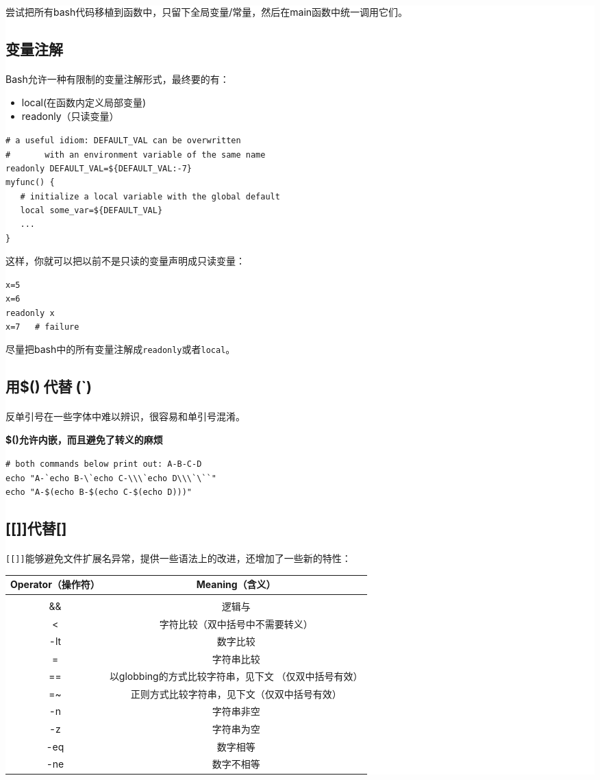 ```
```

尝试把所有bash代码移植到函数中，只留下全局变量/常量，然后在main函数中统一调用它们。

## 变量注解
Bash允许一种有限制的变量注解形式，最终要的有：
- local(在函数内定义局部变量)
- readonly（只读变量）
```
# a useful idiom: DEFAULT_VAL can be overwritten
#       with an environment variable of the same name
readonly DEFAULT_VAL=${DEFAULT_VAL:-7} 
myfunc() {
   # initialize a local variable with the global default
   local some_var=${DEFAULT_VAL}
   ...
}
```

这样，你就可以把以前不是只读的变量声明成只读变量：
```
x=5
x=6
readonly x
x=7   # failure
```

尽量把bash中的所有变量注解成`readonly`或者`local`。

## 用$() 代替 (`)
反单引号在一些字体中难以辨识，很容易和单引号混淆。

**$()允许内嵌，而且避免了转义的麻烦**
```
# both commands below print out: A-B-C-D
echo "A-`echo B-\`echo C-\\\`echo D\\\`\``"
echo "A-$(echo B-$(echo C-$(echo D)))"
```

## [[]]代替[]
`[[]]`能够避免文件扩展名异常，提供一些语法上的改进，还增加了一些新的特性：

|Operator（操作符）|Meaning（含义）|
|:------:|:------:|
| || | 逻辑或 |
| && | 逻辑与 |
| < | 字符比较（双中括号中不需要转义） |
| -lt | 数字比较 |
| = | 字符串比较 |
| == | 以globbing的方式比较字符串，见下文 （仅双中括号有效）|
| =~ | 正则方式比较字符串，见下文（仅双中括号有效） |
| -n | 字符串非空 |
| -z | 字符串为空 |
| -eq | 数字相等 |
| -ne | 数字不相等 |
